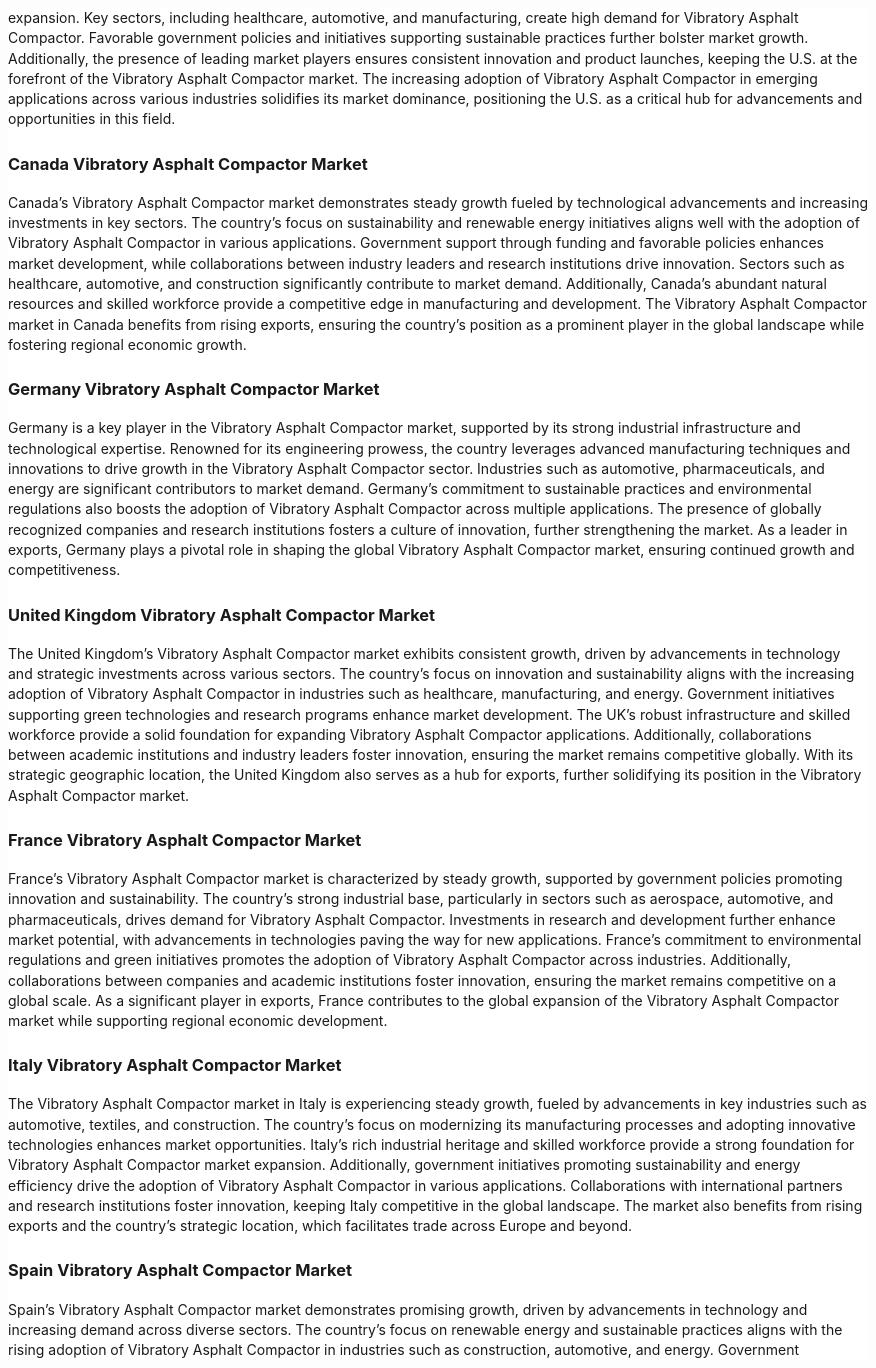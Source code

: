expansion. Key sectors, including healthcare, automotive, and manufacturing, create high demand for Vibratory Asphalt Compactor. Favorable government policies and initiatives supporting sustainable practices further bolster market growth. Additionally, the presence of leading market players ensures consistent innovation and product launches, keeping the U.S. at the forefront of the Vibratory Asphalt Compactor market. The increasing adoption of Vibratory Asphalt Compactor in emerging applications across various industries solidifies its market dominance, positioning the U.S. as a critical hub for advancements and opportunities in this field.</p><h3>Canada Vibratory Asphalt Compactor Market</h3><p>Canada&rsquo;s Vibratory Asphalt Compactor market demonstrates steady growth fueled by technological advancements and increasing investments in key sectors. The country&rsquo;s focus on sustainability and renewable energy initiatives aligns well with the adoption of Vibratory Asphalt Compactor in various applications. Government support through funding and favorable policies enhances market development, while collaborations between industry leaders and research institutions drive innovation. Sectors such as healthcare, automotive, and construction significantly contribute to market demand. Additionally, Canada&rsquo;s abundant natural resources and skilled workforce provide a competitive edge in manufacturing and development. The Vibratory Asphalt Compactor market in Canada benefits from rising exports, ensuring the country&rsquo;s position as a prominent player in the global landscape while fostering regional economic growth.</p><h3>Germany Vibratory Asphalt Compactor Market</h3><p>Germany is a key player in the Vibratory Asphalt Compactor market, supported by its strong industrial infrastructure and technological expertise. Renowned for its engineering prowess, the country leverages advanced manufacturing techniques and innovations to drive growth in the Vibratory Asphalt Compactor sector. Industries such as automotive, pharmaceuticals, and energy are significant contributors to market demand. Germany&rsquo;s commitment to sustainable practices and environmental regulations also boosts the adoption of Vibratory Asphalt Compactor across multiple applications. The presence of globally recognized companies and research institutions fosters a culture of innovation, further strengthening the market. As a leader in exports, Germany plays a pivotal role in shaping the global Vibratory Asphalt Compactor market, ensuring continued growth and competitiveness.</p><h3>United Kingdom Vibratory Asphalt Compactor Market</h3><p>The United Kingdom&rsquo;s Vibratory Asphalt Compactor market exhibits consistent growth, driven by advancements in technology and strategic investments across various sectors. The country&rsquo;s focus on innovation and sustainability aligns with the increasing adoption of Vibratory Asphalt Compactor in industries such as healthcare, manufacturing, and energy. Government initiatives supporting green technologies and research programs enhance market development. The UK&rsquo;s robust infrastructure and skilled workforce provide a solid foundation for expanding Vibratory Asphalt Compactor applications. Additionally, collaborations between academic institutions and industry leaders foster innovation, ensuring the market remains competitive globally. With its strategic geographic location, the United Kingdom also serves as a hub for exports, further solidifying its position in the Vibratory Asphalt Compactor market.</p><h3>France Vibratory Asphalt Compactor Market</h3><p>France&rsquo;s Vibratory Asphalt Compactor market is characterized by steady growth, supported by government policies promoting innovation and sustainability. The country&rsquo;s strong industrial base, particularly in sectors such as aerospace, automotive, and pharmaceuticals, drives demand for Vibratory Asphalt Compactor. Investments in research and development further enhance market potential, with advancements in technologies paving the way for new applications. France&rsquo;s commitment to environmental regulations and green initiatives promotes the adoption of Vibratory Asphalt Compactor across industries. Additionally, collaborations between companies and academic institutions foster innovation, ensuring the market remains competitive on a global scale. As a significant player in exports, France contributes to the global expansion of the Vibratory Asphalt Compactor market while supporting regional economic development.</p><h3>Italy Vibratory Asphalt Compactor Market</h3><p>The Vibratory Asphalt Compactor market in Italy is experiencing steady growth, fueled by advancements in key industries such as automotive, textiles, and construction. The country&rsquo;s focus on modernizing its manufacturing processes and adopting innovative technologies enhances market opportunities. Italy&rsquo;s rich industrial heritage and skilled workforce provide a strong foundation for Vibratory Asphalt Compactor market expansion. Additionally, government initiatives promoting sustainability and energy efficiency drive the adoption of Vibratory Asphalt Compactor in various applications. Collaborations with international partners and research institutions foster innovation, keeping Italy competitive in the global landscape. The market also benefits from rising exports and the country&rsquo;s strategic location, which facilitates trade across Europe and beyond.</p><h3>Spain Vibratory Asphalt Compactor Market</h3><p>Spain&rsquo;s Vibratory Asphalt Compactor market demonstrates promising growth, driven by advancements in technology and increasing demand across diverse sectors. The country&rsquo;s focus on renewable energy and sustainable practices aligns with the rising adoption of Vibratory Asphalt Compactor in industries such as construction, automotive, and energy. Government